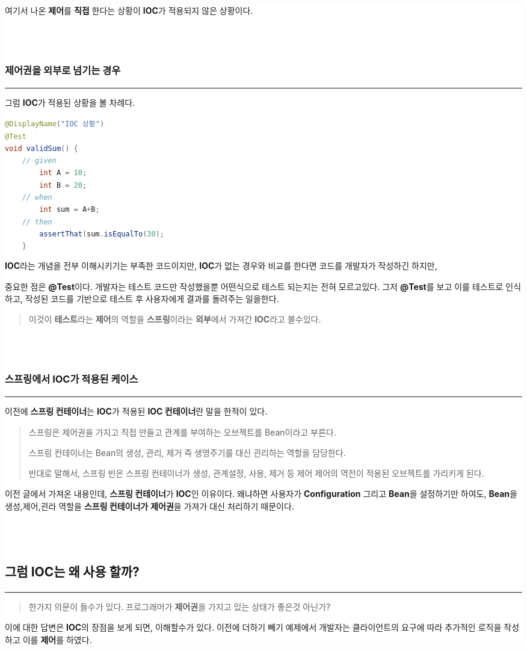 여기서 나온 **제어**를 **직접** 한다는 상황이 **IOC**가 적용되지 않은 상황이다.

<br><br>

### 제어권을 외부로 넘기는 경우

---

그럼 **IOC**가 적용된 상황을 볼 차례다.

````java
@DisplayName("IOC 상황")
@Test
void validSum() {
    // given
        int A = 10;
        int B = 20;
    // when
        int sum = A+B;
    // then
        assertThat(sum.isEqualTo(30);
    }
````

**IOC**라는 개념을 전부 이해시키기는 부족한 코드이지만, **IOC**가 없는 경우와 비교를 한다면 코드를 개발자가 작성하긴 하지만,

중요한 점은 **@Test**이다. 개발자는 테스트 코드만 작성했을뿐 어떤식으로 테스트 되는지는 전혀 모르고있다.
그저 **@Test**를 보고 이를 테스트로 인식하고, 작성된 코드를 기반으로 테스트 후 사용자에게 결과를 돌려주는 일을한다.

> 이것이 **테스트**라는 **제어**의 역할을 **스프링**이라는 **외부**에서 가져간 **IOC**라고 볼수있다.

<br><br>

### 스프링에서 IOC가 적용된 케이스

---

이전에 **스프링 컨테이너**는 **IOC**가 적용된 **IOC 컨테이너**란 말을 한적이 있다.

> 스프링은 제어권을 가지고 직접 만들고 관계를 부여하는 오브젝트를 Bean이라고 부른다.
>
> 스프링 컨테이너는 Bean의 생성, 관리, 제거 즉 생명주기를 대신 괸리하는 역할을 담당한다.
>
> 반대로 말해서, 스프링 빈은 스프링 컨테이너가 생성, 관계설정, 사용, 제거 등 제어 제어의 역전이 적용된 오브젝트를 가리키게 된다.

이전 글에서 가져온 내용인데, **스프링 컨테이너**가 **IOC**인 이유이다. 왜냐하면 사용자가 **Configuration** 그리고 **Bean**을
설정하기만 하여도, **Bean**을 생성,제어,괸라 역할을 **스프링 컨테이너가** **제어권**을 가져가 대신 처리하기 때문이다.

<br><br>

## 그럼 **IOC**는 왜 사용 할까?

---

> 한가지 의문이 들수가 있다. 프로그래머가 **제어권**을 가지고 있는 상태가 좋은것 아닌가?

이에 대한 답변은 **IOC**의 장점을 보게 되면, 이해할수가 있다.
이전에 더하기 빼기 예제에서 개발자는 클라이언트의 요구에 따라 추가적인 로직을 작성하고 이를 **제어**를 하였다.
